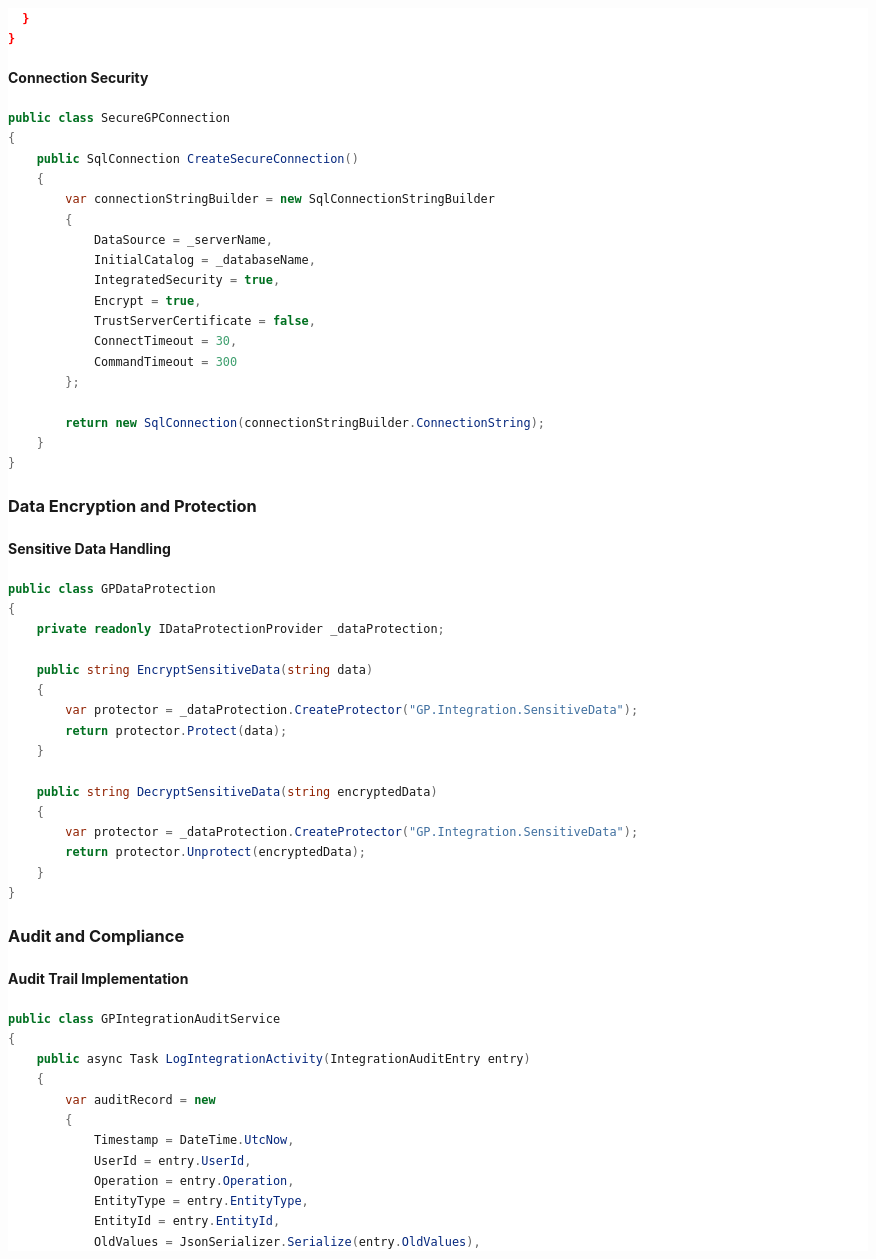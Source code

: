 ```json
  }
}
```

#### Connection Security
```csharp
public class SecureGPConnection
{
    public SqlConnection CreateSecureConnection()
    {
        var connectionStringBuilder = new SqlConnectionStringBuilder
        {
            DataSource = _serverName,
            InitialCatalog = _databaseName,
            IntegratedSecurity = true,
            Encrypt = true,
            TrustServerCertificate = false,
            ConnectTimeout = 30,
            CommandTimeout = 300
        };
        
        return new SqlConnection(connectionStringBuilder.ConnectionString);
    }
}
```

### Data Encryption and Protection

#### Sensitive Data Handling
```csharp
public class GPDataProtection
{
    private readonly IDataProtectionProvider _dataProtection;
    
    public string EncryptSensitiveData(string data)
    {
        var protector = _dataProtection.CreateProtector("GP.Integration.SensitiveData");
        return protector.Protect(data);
    }
    
    public string DecryptSensitiveData(string encryptedData)
    {
        var protector = _dataProtection.CreateProtector("GP.Integration.SensitiveData");
        return protector.Unprotect(encryptedData);
    }
}
```

### Audit and Compliance

#### Audit Trail Implementation
```csharp
public class GPIntegrationAuditService
{
    public async Task LogIntegrationActivity(IntegrationAuditEntry entry)
    {
        var auditRecord = new
        {
            Timestamp = DateTime.UtcNow,
            UserId = entry.UserId,
            Operation = entry.Operation,
            EntityType = entry.EntityType,
            EntityId = entry.EntityId,
            OldValues = JsonSerializer.Serialize(entry.OldValues),
```